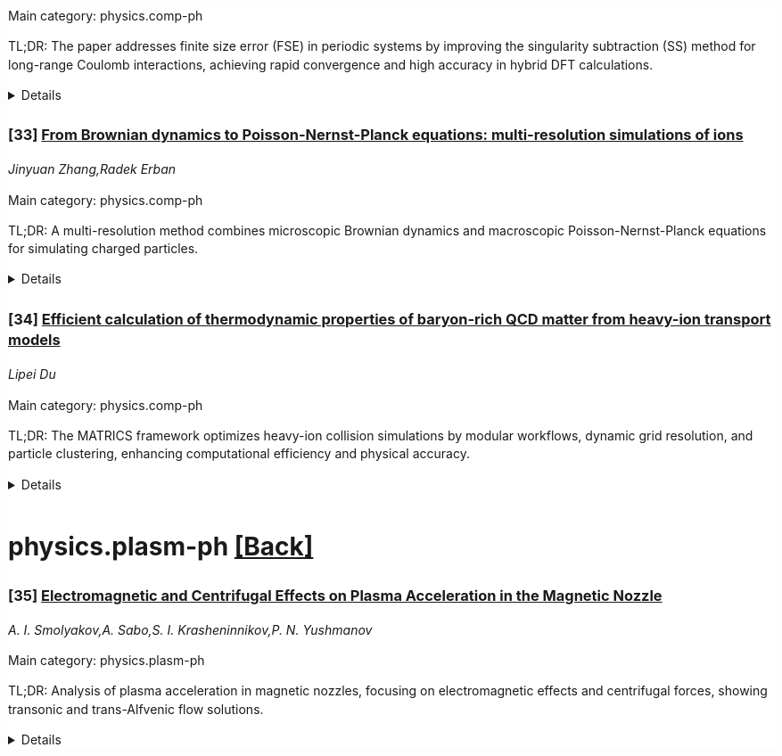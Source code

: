 Main category: physics.comp-ph

TL;DR: The paper addresses finite size error (FSE) in periodic systems by improving the singularity subtraction (SS) method for long-range Coulomb interactions, achieving rapid convergence and high accuracy in hybrid DFT calculations.


<details><summary>Details</summary></details>


### [33] [From Brownian dynamics to Poisson-Nernst-Planck equations: multi-resolution simulations of ions](https://arxiv.org/abs/2506.19738)
*Jinyuan Zhang,Radek Erban*

Main category: physics.comp-ph

TL;DR: A multi-resolution method combines microscopic Brownian dynamics and macroscopic Poisson-Nernst-Planck equations for simulating charged particles.


<details><summary>Details</summary></details>


### [34] [Efficient calculation of thermodynamic properties of baryon-rich QCD matter from heavy-ion transport models](https://arxiv.org/abs/2506.19766)
*Lipei Du*

Main category: physics.comp-ph

TL;DR: The MATRICS framework optimizes heavy-ion collision simulations by modular workflows, dynamic grid resolution, and particle clustering, enhancing computational efficiency and physical accuracy.


<details><summary>Details</summary></details>


<div id='physics.plasm-ph'></div>

# physics.plasm-ph [[Back]](#toc)

### [35] [Electromagnetic and Centrifugal Effects on Plasma Acceleration in the Magnetic Nozzle](https://arxiv.org/abs/2506.19647)
*A. I. Smolyakov,A. Sabo,S. I. Krasheninnikov,P. N. Yushmanov*

Main category: physics.plasm-ph

TL;DR: Analysis of plasma acceleration in magnetic nozzles, focusing on electromagnetic effects and centrifugal forces, showing transonic and trans-Alfvenic flow solutions.


<details><summary>Details</summary></details>


<div id='cs.LG'></div>
